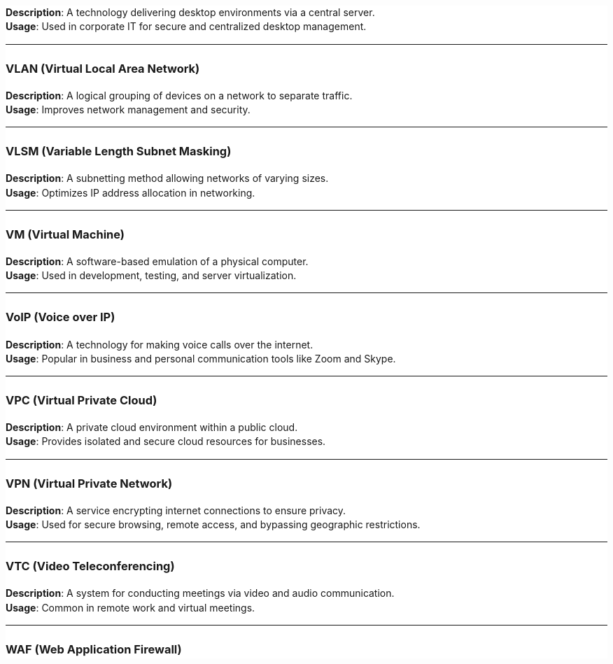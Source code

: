 **Description**: A technology delivering desktop environments via a central server.  
**Usage**: Used in corporate IT for secure and centralized desktop management.

* * *

### **VLAN (Virtual Local Area Network)**

**Description**: A logical grouping of devices on a network to separate traffic.  
**Usage**: Improves network management and security.

* * *

### **VLSM (Variable Length Subnet Masking)**

**Description**: A subnetting method allowing networks of varying sizes.  
**Usage**: Optimizes IP address allocation in networking.

* * *

### **VM (Virtual Machine)**

**Description**: A software-based emulation of a physical computer.  
**Usage**: Used in development, testing, and server virtualization.

* * *

### **VoIP (Voice over IP)**

**Description**: A technology for making voice calls over the internet.  
**Usage**: Popular in business and personal communication tools like Zoom and Skype.

* * *

### **VPC (Virtual Private Cloud)**

**Description**: A private cloud environment within a public cloud.  
**Usage**: Provides isolated and secure cloud resources for businesses.

* * *

### **VPN (Virtual Private Network)**

**Description**: A service encrypting internet connections to ensure privacy.  
**Usage**: Used for secure browsing, remote access, and bypassing geographic restrictions.

* * *

### **VTC (Video Teleconferencing)**

**Description**: A system for conducting meetings via video and audio communication.  
**Usage**: Common in remote work and virtual meetings.

* * *

### **WAF (Web Application Firewall)**
